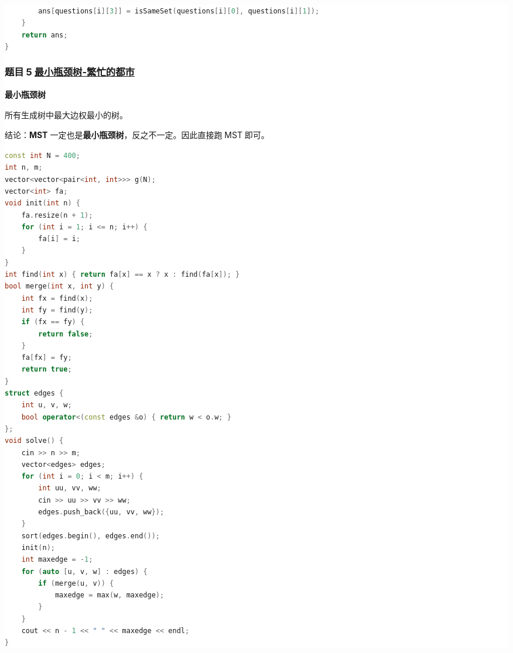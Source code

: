 ```cpp
        ans[questions[i][3]] = isSameSet(questions[i][0], questions[i][1]);
    }
    return ans;
}
```

### 题目 5 [最小瓶颈树-繁忙的都市](https://www.luogu.com.cn/problem/P2330)

**最小瓶颈树**

所有生成树中最大边权最小的树。

结论：**MST** 一定也是**最小瓶颈树**，反之不一定。因此直接跑 MST 即可。

```cpp
const int N = 400;
int n, m;
vector<vector<pair<int, int>>> g(N);
vector<int> fa;
void init(int n) {
    fa.resize(n + 1);
    for (int i = 1; i <= n; i++) {
        fa[i] = i;
    }
}
int find(int x) { return fa[x] == x ? x : find(fa[x]); }
bool merge(int x, int y) {
    int fx = find(x);
    int fy = find(y);
    if (fx == fy) {
        return false;
    }
    fa[fx] = fy;
    return true;
}
struct edges {
    int u, v, w;
    bool operator<(const edges &o) { return w < o.w; }
};
void solve() {
    cin >> n >> m;
    vector<edges> edges;
    for (int i = 0; i < m; i++) {
        int uu, vv, ww;
        cin >> uu >> vv >> ww;
        edges.push_back({uu, vv, ww});
    }
    sort(edges.begin(), edges.end());
    init(n);
    int maxedge = -1;
    for (auto [u, v, w] : edges) {
        if (merge(u, v)) {
            maxedge = max(w, maxedge);
        }
    }
    cout << n - 1 << " " << maxedge << endl;
}
```
